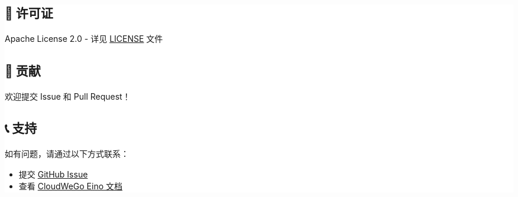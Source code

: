 

## 📄 许可证

Apache License 2.0 - 详见 [LICENSE](LICENSE) 文件

## 🤝 贡献

欢迎提交 Issue 和 Pull Request！

## 📞 支持

如有问题，请通过以下方式联系：

- 提交 [GitHub Issue](../../issues)
- 查看 [CloudWeGo Eino 文档](https://github.com/cloudwego/eino)



